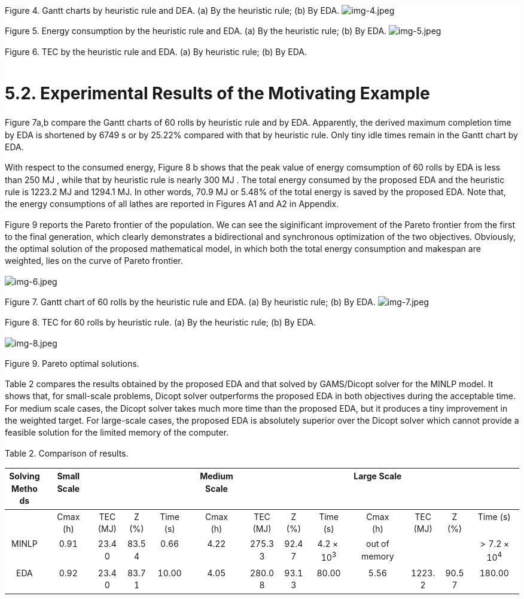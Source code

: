 Figure 4. Gantt charts by heuristic rule and DEA. (a) By the heuristic rule; (b) By EDA.
![img-4.jpeg](img-4.jpeg)

Figure 5. Energy consumption by the heuristic rule and EDA. (a) By the heuristic rule; (b) By EDA.
![img-5.jpeg](img-5.jpeg)

Figure 6. TEC by the heuristic rule and EDA. (a) By heuristic rule; (b) By EDA.

# 5.2. Experimental Results of the Motivating Example 

Figure 7a,b compare the Gantt charts of 60 rolls by heuristic rule and by EDA. Apparently, the derived maximum completion time by EDA is shortened by 6749 s or by $25.22 \%$ compared with that by heuristic rule. Only tiny idle times remain in the Gantt chart by EDA.

With respect to the consumed energy, Figure 8 b shows that the peak value of energy comsumption of 60 rolls by EDA is less than 250 MJ , while that by heuristic rule is nearly 300 MJ . The total energy consumed by the proposed EDA and the heuristic rule is 1223.2 MJ and 1294.1 MJ. In other words, 70.9 MJ or $5.48 \%$ of the total energy is saved by the proposed EDA. Note that, the energy consumptions of all lathes are reported in Figures A1 and A2 in Appendix.

Figure 9 reports the Pareto frontier of the population. We can see the siginificant improvement of the Pareto frontier from the first to the final generation, which clearly demonstrates a bidirectional and synchronous optimization of the two objectives. Obviously, the optimal solution of the proposed mathematical model, in which both the total energy consumption and makespan are weighted, lies on the curve of Pareto frontier.

![img-6.jpeg](img-6.jpeg)

Figure 7. Gantt chart of 60 rolls by the heuristic rule and EDA. (a) By heuristic rule; (b) By EDA.
![img-7.jpeg](img-7.jpeg)

Figure 8. TEC for 60 rolls by heuristic rule. (a) By the heuristic rule; (b) By EDA.

![img-8.jpeg](img-8.jpeg)

Figure 9. Pareto optimal solutions.

Table 2 compares the results obtained by the proposed EDA and that solved by GAMS/Dicopt solver for the MINLP model. It shows that, for small-scale problems, Dicopt solver outperforms the proposed EDA in both objectives during the acceptable time. For medium scale cases, the Dicopt solver takes much more time than the proposed EDA, but it produces a tiny improvement in the weighted target. For large-scale cases, the proposed EDA is absolutely superior over the Dicopt solver which cannot provide a feasible solution for the limited memory of the computer.

Table 2. Comparison of results.

| Solving <br> Methods | Small Scale |  |  |  | Medium Scale |  |  |  | Large Scale |  |  |  |
| :--: | :--: | :--: | :--: | :--: | :--: | :--: | :--: | :--: | :--: | :--: | :--: | :--: |
|  | Cmax <br> (h) | TEC <br> (MJ) | Z (\%) | Time (s) | Cmax <br> (h) | TEC <br> (MJ) | Z (\%) | Time (s) | Cmax <br> (h) | TEC <br> (MJ) | Z (\%) | Time (s) |
| MINLP | 0.91 | 23.40 | 83.54 | 0.66 | 4.22 | 275.33 | 92.47 | $4.2 \times 10^{3}$ | out of memory |  |  | $>7.2 \times 10^{4}$ |
| EDA | 0.92 | 23.40 | 83.71 | 10.00 | 4.05 | 280.08 | 93.13 | 80.00 | 5.56 | 1223.2 | 90.57 | 180.00 |
